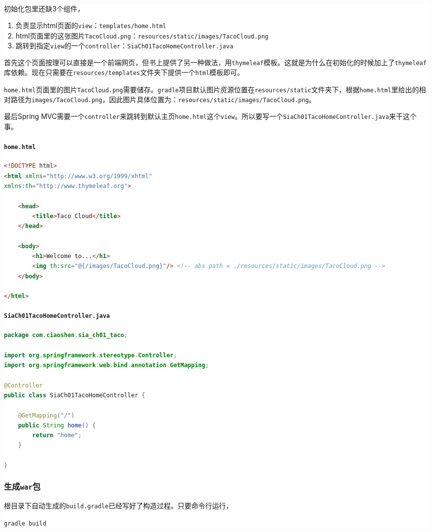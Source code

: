 
初始化包里还缺3个组件，
1. 负责显示html页面的`view`：`templates/home.html`
2. html页面里的这张图片`TacoCloud.png`：`resources/static/images/TacoCloud.png`
3. 跳转到指定`view`的一个`controller`：`SiaCh01TacoHomeController.java`

首先这个页面按理可以直接是一个前端网页，但书上提供了另一种做法，用`thymeleaf`模板。这就是为什么在初始化的时候加上了`thymeleaf`库依赖。现在只需要在`resources/templates`文件夹下提供一个`html`模板即可。

`home.html`页面里的图片`TacoCloud.png`需要储存。`gradle`项目默认图片资源位置在`resources/static`文件夹下，根据`home.html`里给出的相对路径为`images/TacoCloud.png`，因此图片具体位置为：`resources/static/images/TacoCloud.png`。

最后Spring MVC需要一个`controller`来跳转到默认主页`home.html`这个`view`。所以要写一个`SiaCh01TacoHomeController.java`来干这个事。

#### `home.html`
```html
<!DOCTYPE html>
<html xmlns="http://www.w3.org/1999/xhtml"
xmlns:th="http://www.thymeleaf.org">

    <head>
        <title>Taco Cloud</title>
    </head>

    <body>
        <h1>Welcome to...</h1>
        <img th:src="@{/images/TacoCloud.png}"/> <!-- abs path = ./resources/static/images/TacoCloud.png -->
    </body>

</html>
```

#### `SiaCh01TacoHomeController.java`
```java
package com.ciaoshen.sia_ch01_taco;

import org.springframework.stereotype.Controller;
import org.springframework.web.bind.annotation.GetMapping;

@Controller
public class SiaCh01TacoHomeController {

    @GetMapping("/")
    public String home() {
        return "home";
    }

}
```

### 生成`war`包
根目录下自动生成的`build.gradle`已经写好了构造过程。只要命令行运行，
```
gradle build
```
